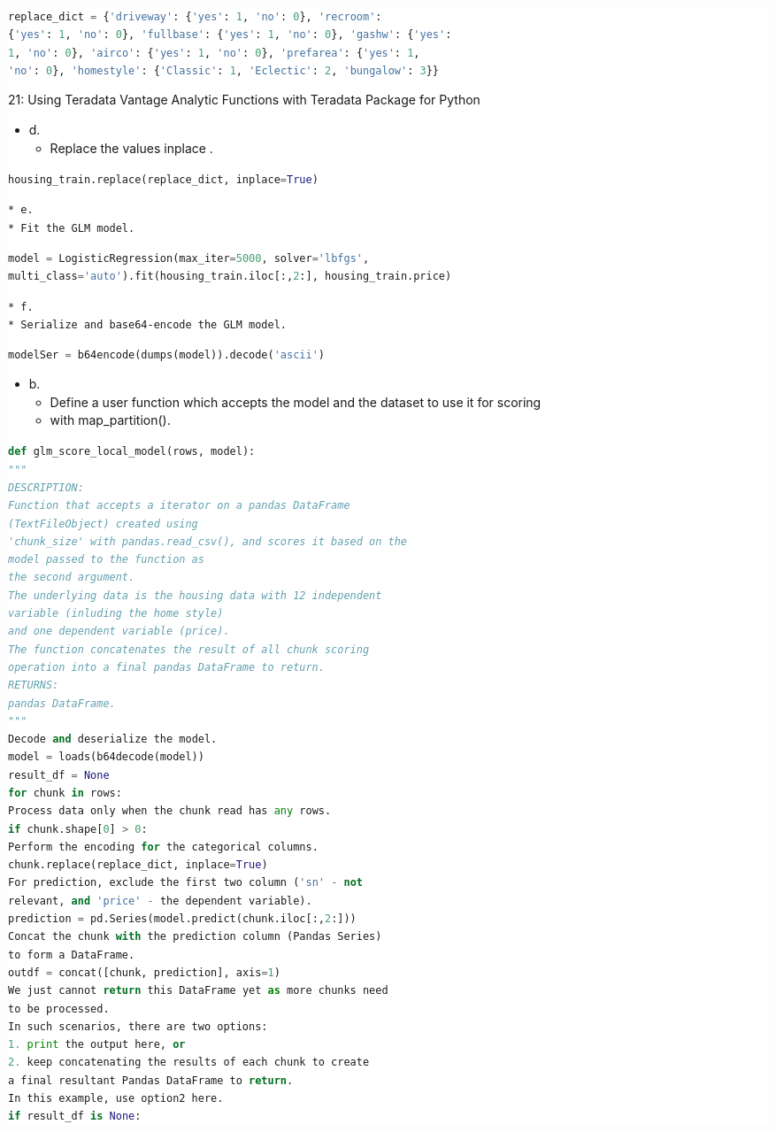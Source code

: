 ```python
replace_dict = {'driveway': {'yes': 1, 'no': 0}, 'recroom':
{'yes': 1, 'no': 0}, 'fullbase': {'yes': 1, 'no': 0}, 'gashw': {'yes':
1, 'no': 0}, 'airco': {'yes': 1, 'no': 0}, 'prefarea': {'yes': 1,
'no': 0}, 'homestyle': {'Classic': 1, 'Eclectic': 2, 'bungalow': 3}}
```
21: Using Teradata Vantage Analytic Functions with Teradata Package for Python

* d.
    * Replace the values  inplace .
```python
housing_train.replace(replace_dict, inplace=True)
```
    * e.
    * Fit the GLM model.
```python
model = LogisticRegression(max_iter=5000, solver='lbfgs',
multi_class='auto').fit(housing_train.iloc[:,2:], housing_train.price)
```
    * f.
    * Serialize and base64-encode the GLM model.
```python
modelSer = b64encode(dumps(model)).decode('ascii')
```
* b.
    * Define a user function which accepts the model and the dataset to use it for scoring
    * with map_partition().
```python
def glm_score_local_model(rows, model):
"""
DESCRIPTION:
Function that accepts a iterator on a pandas DataFrame
(TextFileObject) created using
'chunk_size' with pandas.read_csv(), and scores it based on the
model passed to the function as
the second argument.
The underlying data is the housing data with 12 independent
variable (inluding the home style)
and one dependent variable (price).
The function concatenates the result of all chunk scoring
operation into a final pandas DataFrame to return.
RETURNS:
pandas DataFrame.
"""
Decode and deserialize the model.
model = loads(b64decode(model))
result_df = None
for chunk in rows:
Process data only when the chunk read has any rows.
if chunk.shape[0] > 0:
Perform the encoding for the categorical columns.
chunk.replace(replace_dict, inplace=True)
For prediction, exclude the first two column ('sn' - not
relevant, and 'price' - the dependent variable).
prediction = pd.Series(model.predict(chunk.iloc[:,2:]))
Concat the chunk with the prediction column (Pandas Series)
to form a DataFrame.
outdf = concat([chunk, prediction], axis=1)
We just cannot return this DataFrame yet as more chunks need
to be processed.
In such scenarios, there are two options:
1. print the output here, or
2. keep concatenating the results of each chunk to create
a final resultant Pandas DataFrame to return.
In this example, use option2 here.
if result_df is None:
```